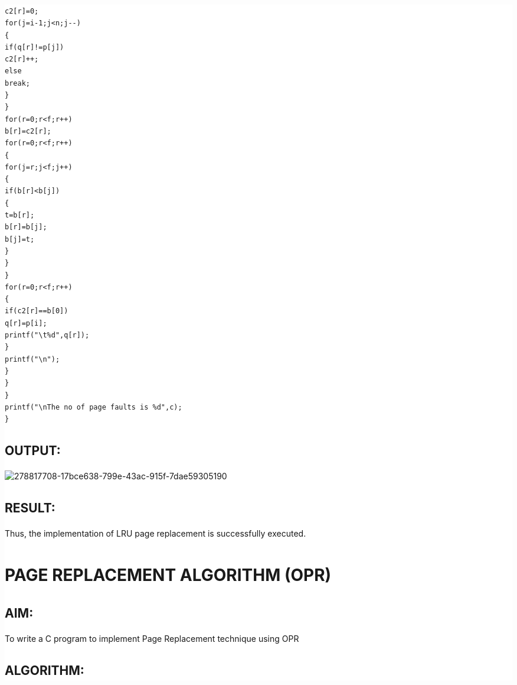 ```
c2[r]=0;
for(j=i-1;j<n;j--)
{
if(q[r]!=p[j])
c2[r]++;
else
break;
}
}
for(r=0;r<f;r++)
b[r]=c2[r];
for(r=0;r<f;r++)
{
for(j=r;j<f;j++)
{
if(b[r]<b[j])
{
t=b[r];
b[r]=b[j];
b[j]=t;
}
}
}
for(r=0;r<f;r++)
{
if(c2[r]==b[0])
q[r]=p[i];
printf("\t%d",q[r]);
}
printf("\n");
}
}
}
printf("\nThe no of page faults is %d",c);
}
```
## OUTPUT:
![278817708-17bce638-799e-43ac-915f-7dae59305190](https://github.com/Snehahv/OS-EX.10-IMPLEMENTATION-OF-PAGE-REPLACEMENT-ALGORITHMS/assets/119104131/1d71d982-8fc8-4eed-92a7-f97a8bcb06a6)
## RESULT:
Thus, the implementation of LRU page replacement is successfully executed.
# PAGE REPLACEMENT ALGORITHM (OPR)
## AIM:
To write a C program to implement Page Replacement technique using OPR
## ALGORITHM:

